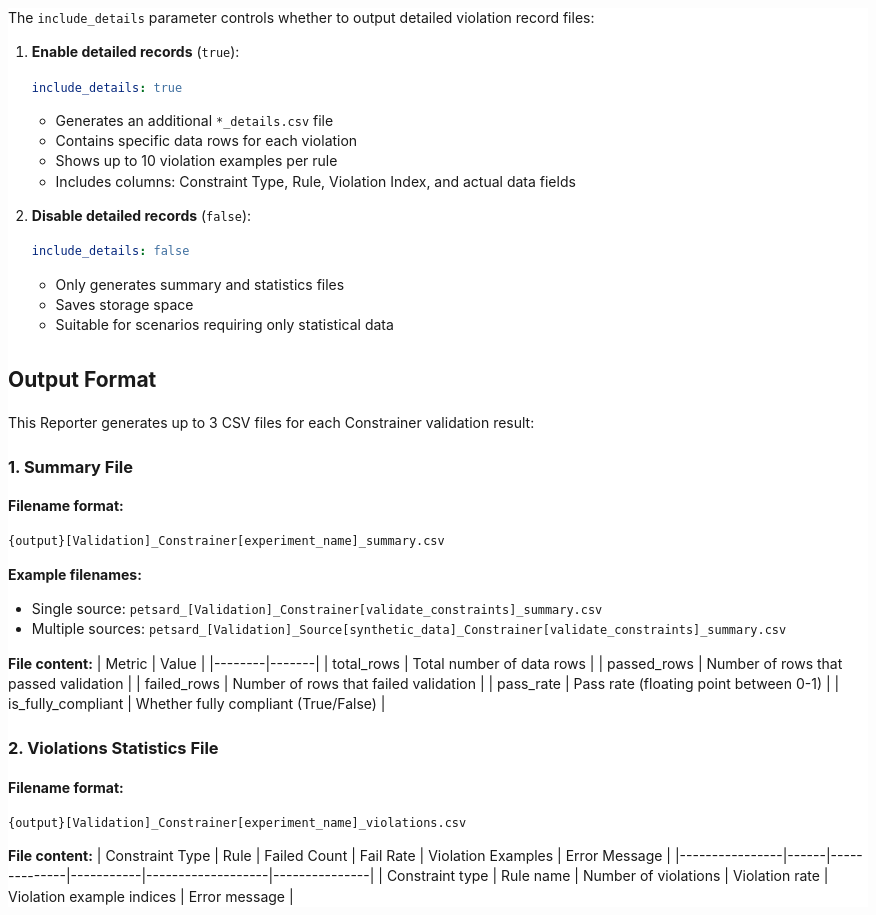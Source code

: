 The `include_details` parameter controls whether to output detailed violation record files:

1. **Enable detailed records** (`true`):
   ```yaml
   include_details: true
   ```
   - Generates an additional `*_details.csv` file
   - Contains specific data rows for each violation
   - Shows up to 10 violation examples per rule
   - Includes columns: Constraint Type, Rule, Violation Index, and actual data fields

2. **Disable detailed records** (`false`):
   ```yaml
   include_details: false
   ```
   - Only generates summary and statistics files
   - Saves storage space
   - Suitable for scenarios requiring only statistical data

## Output Format

This Reporter generates up to 3 CSV files for each Constrainer validation result:

### 1. Summary File

**Filename format:**
```
{output}[Validation]_Constrainer[experiment_name]_summary.csv
```

**Example filenames:**
- Single source: `petsard_[Validation]_Constrainer[validate_constraints]_summary.csv`
- Multiple sources: `petsard_[Validation]_Source[synthetic_data]_Constrainer[validate_constraints]_summary.csv`

**File content:**
| Metric | Value |
|--------|-------|
| total_rows | Total number of data rows |
| passed_rows | Number of rows that passed validation |
| failed_rows | Number of rows that failed validation |
| pass_rate | Pass rate (floating point between 0-1) |
| is_fully_compliant | Whether fully compliant (True/False) |

### 2. Violations Statistics File

**Filename format:**
```
{output}[Validation]_Constrainer[experiment_name]_violations.csv
```

**File content:**
| Constraint Type | Rule | Failed Count | Fail Rate | Violation Examples | Error Message |
|----------------|------|--------------|-----------|-------------------|---------------|
| Constraint type | Rule name | Number of violations | Violation rate | Violation example indices | Error message |
